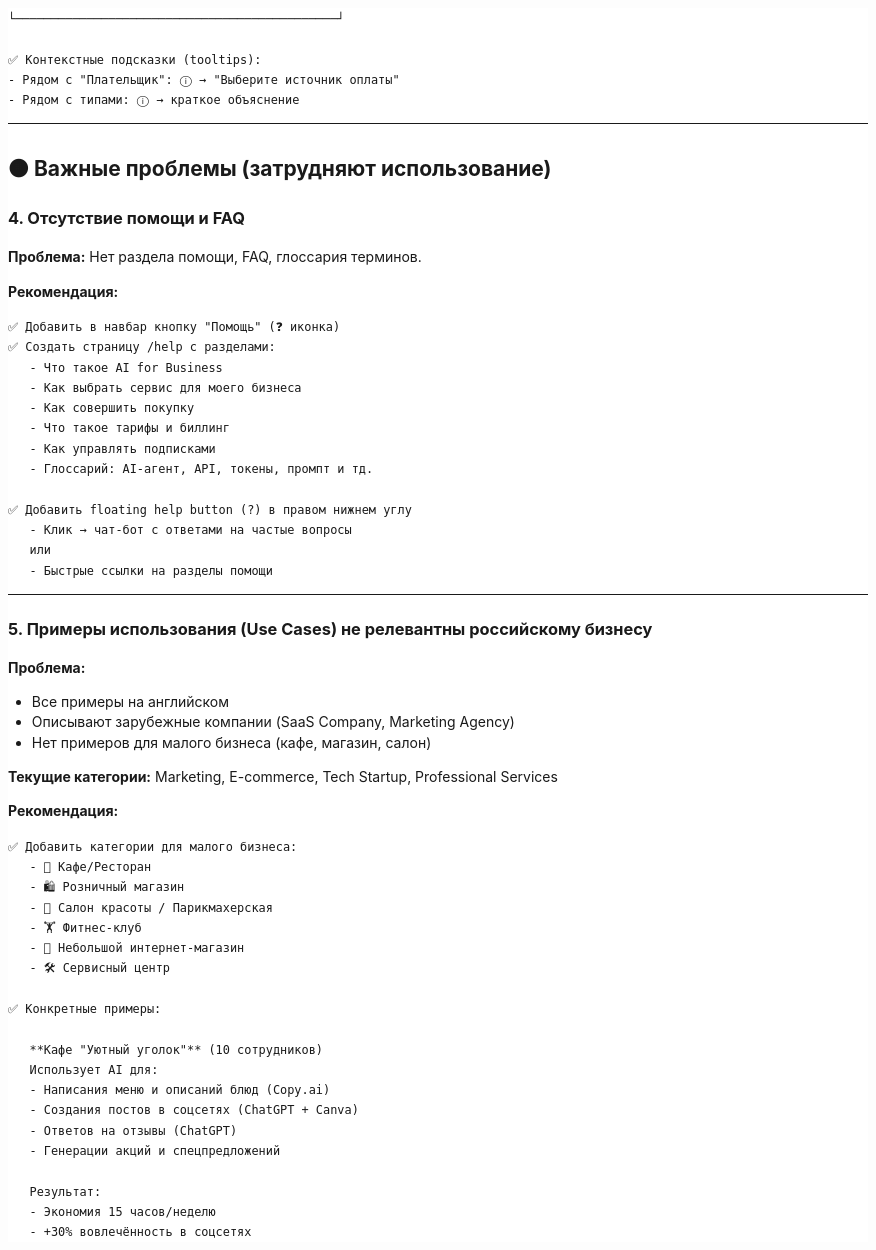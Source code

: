 ```
└─────────────────────────────────────────────┘

✅ Контекстные подсказки (tooltips):
- Рядом с "Плательщик": ⓘ → "Выберите источник оплаты"
- Рядом с типами: ⓘ → краткое объяснение
```

---

## 🟠 Важные проблемы (затрудняют использование)

### 4. **Отсутствие помощи и FAQ**
**Проблема:** Нет раздела помощи, FAQ, глоссария терминов.

**Рекомендация:**
```
✅ Добавить в навбар кнопку "Помощь" (❓ иконка)
✅ Создать страницу /help с разделами:
   - Что такое AI for Business
   - Как выбрать сервис для моего бизнеса
   - Как совершить покупку
   - Что такое тарифы и биллинг
   - Как управлять подписками
   - Глоссарий: AI-агент, API, токены, промпт и тд.
   
✅ Добавить floating help button (?) в правом нижнем углу
   - Клик → чат-бот с ответами на частые вопросы
   или
   - Быстрые ссылки на разделы помощи
```

---

### 5. **Примеры использования (Use Cases) не релевантны российскому бизнесу**
**Проблема:** 
- Все примеры на английском
- Описывают зарубежные компании (SaaS Company, Marketing Agency)
- Нет примеров для малого бизнеса (кафе, магазин, салон)

**Текущие категории:** Marketing, E-commerce, Tech Startup, Professional Services

**Рекомендация:**
```
✅ Добавить категории для малого бизнеса:
   - 🍕 Кафе/Ресторан
   - 🛍️ Розничный магазин
   - 💇 Салон красоты / Парикмахерская
   - 🏋️ Фитнес-клуб
   - 🏪 Небольшой интернет-магазин
   - 🛠️ Сервисный центр

✅ Конкретные примеры:
   
   **Кафе "Уютный уголок"** (10 сотрудников)
   Использует AI для:
   - Написания меню и описаний блюд (Copy.ai)
   - Создания постов в соцсетях (ChatGPT + Canva)
   - Ответов на отзывы (ChatGPT)
   - Генерации акций и спецпредложений
   
   Результат: 
   - Экономия 15 часов/неделю
   - +30% вовлечённость в соцсетях
```